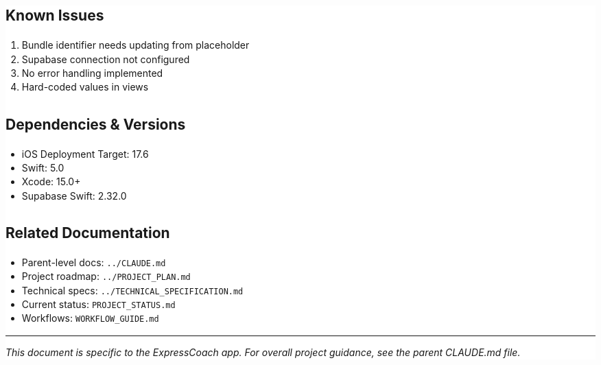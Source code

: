 ## Known Issues
1. Bundle identifier needs updating from placeholder
2. Supabase connection not configured
3. No error handling implemented
4. Hard-coded values in views

## Dependencies & Versions
- iOS Deployment Target: 17.6
- Swift: 5.0
- Xcode: 15.0+
- Supabase Swift: 2.32.0

## Related Documentation
- Parent-level docs: `../CLAUDE.md`
- Project roadmap: `../PROJECT_PLAN.md`
- Technical specs: `../TECHNICAL_SPECIFICATION.md`
- Current status: `PROJECT_STATUS.md`
- Workflows: `WORKFLOW_GUIDE.md`

---

*This document is specific to the ExpressCoach app. For overall project guidance, see the parent CLAUDE.md file.*